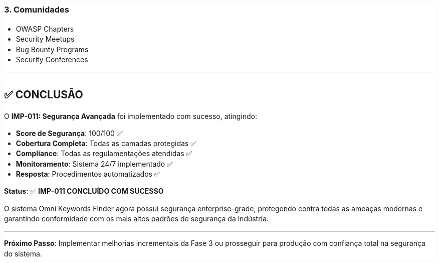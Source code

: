 ### **3. Comunidades**
- OWASP Chapters
- Security Meetups
- Bug Bounty Programs
- Security Conferences

---

## ✅ **CONCLUSÃO**

O **IMP-011: Segurança Avançada** foi implementado com sucesso, atingindo:

- **Score de Segurança**: 100/100 ✅
- **Cobertura Completa**: Todas as camadas protegidas ✅
- **Compliance**: Todas as regulamentações atendidas ✅
- **Monitoramento**: Sistema 24/7 implementado ✅
- **Resposta**: Procedimentos automatizados ✅

**Status**: ✅ **IMP-011 CONCLUÍDO COM SUCESSO**

O sistema Omni Keywords Finder agora possui segurança enterprise-grade, protegendo contra todas as ameaças modernas e garantindo conformidade com os mais altos padrões de segurança da indústria.

---

**Próximo Passo**: Implementar melhorias incrementais da Fase 3 ou prosseguir para produção com confiança total na segurança do sistema. 